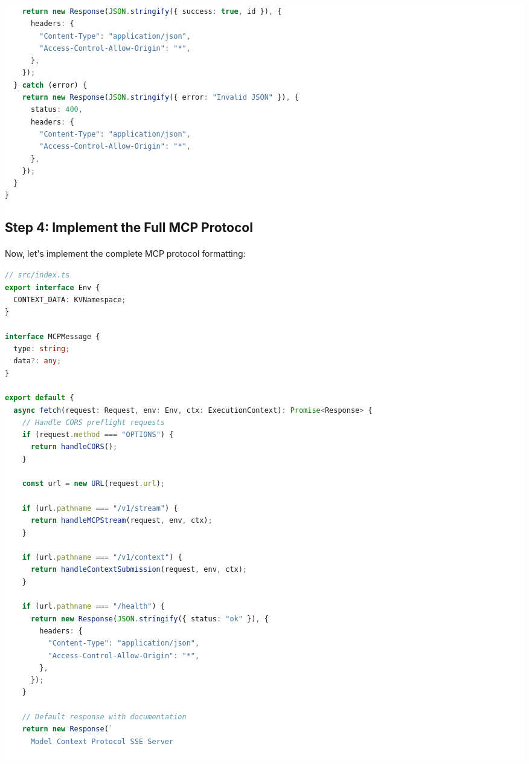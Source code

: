 ```typescript
    return new Response(JSON.stringify({ success: true, id }), {
      headers: {
        "Content-Type": "application/json",
        "Access-Control-Allow-Origin": "*",
      },
    });
  } catch (error) {
    return new Response(JSON.stringify({ error: "Invalid JSON" }), {
      status: 400,
      headers: {
        "Content-Type": "application/json",
        "Access-Control-Allow-Origin": "*",
      },
    });
  }
}
```

## Step 4: Implement the Full MCP Protocol

Now, let's implement the complete MCP protocol formatting:

```typescript
// src/index.ts
export interface Env {
  CONTEXT_DATA: KVNamespace;
}

interface MCPMessage {
  type: string;
  data?: any;
}

export default {
  async fetch(request: Request, env: Env, ctx: ExecutionContext): Promise<Response> {
    // Handle CORS preflight requests
    if (request.method === "OPTIONS") {
      return handleCORS();
    }

    const url = new URL(request.url);
    
    if (url.pathname === "/v1/stream") {
      return handleMCPStream(request, env, ctx);
    }
    
    if (url.pathname === "/v1/context") {
      return handleContextSubmission(request, env, ctx);
    }
    
    if (url.pathname === "/health") {
      return new Response(JSON.stringify({ status: "ok" }), {
        headers: {
          "Content-Type": "application/json",
          "Access-Control-Allow-Origin": "*",
        },
      });
    }
    
    // Default response with documentation
    return new Response(`
      Model Context Protocol SSE Server
      
```